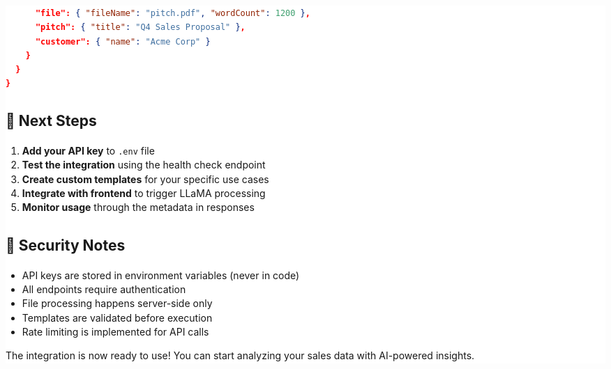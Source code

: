 ```json
      "file": { "fileName": "pitch.pdf", "wordCount": 1200 },
      "pitch": { "title": "Q4 Sales Proposal" },
      "customer": { "name": "Acme Corp" }
    }
  }
}
```

## 🎯 Next Steps

1. **Add your API key** to `.env` file
2. **Test the integration** using the health check endpoint
3. **Create custom templates** for your specific use cases
4. **Integrate with frontend** to trigger LLaMA processing
5. **Monitor usage** through the metadata in responses

## 🔐 Security Notes

- API keys are stored in environment variables (never in code)
- All endpoints require authentication
- File processing happens server-side only
- Templates are validated before execution
- Rate limiting is implemented for API calls

The integration is now ready to use! You can start analyzing your sales data with AI-powered insights.
